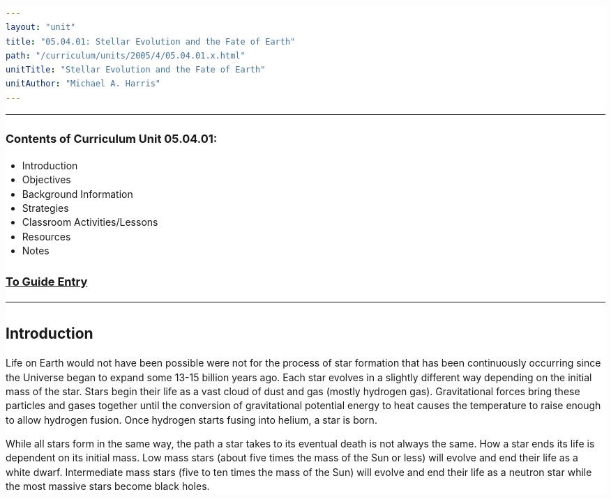 ```yaml
---
layout: "unit"
title: "05.04.01: Stellar Evolution and the Fate of Earth"
path: "/curriculum/units/2005/4/05.04.01.x.html"
unitTitle: "Stellar Evolution and the Fate of Earth"
unitAuthor: "Michael A. Harris"
---
```

<body>
<hr/>
<h3>
Contents of Curriculum Unit 05.04.01:
</h3>
<ul>
<li>
Introduction
</li>
<li>
Objectives
</li>
<li>
Background Information
</li>
<li>
Strategies
</li>
<li>
Classroom Activities/Lessons
</li>
<li>
Resources
</li>
<li>
Notes
</li>
</ul>
<h3>
<a href="../../../guides/2005/4/05.04.01.x.html">
To Guide Entry
</a>
</h3>
<hr/>
<h2>
Introduction
</h2>
<p>
Life on Earth would not have been possible were not for the process of star formation that has been continuously occurring since the Universe began to expand some 13-15 billion years ago. Each star evolves in a slightly different way depending on the initial mass of the star. Stars begin their life as a vast cloud of dust and gas (mostly hydrogen gas). Gravitational forces bring these particles and gases together until the conversion of gravitational potential energy to heat causes the temperature to raise enough to allow hydrogen fusion. Once hydrogen starts fusing into helium, a star is born.
</p>
<p>
While all stars form in the same way, the path a star takes to its eventual death is not always the same. How a star ends its life is dependent on its initial mass. Low mass stars (about five times the mass of the Sun or less) will evolve and end their life as a white dwarf. Intermediate mass stars (five to ten times the mass of the Sun) will evolve and end their life as a neutron star while the most massive stars become black holes.
</p>
<p>